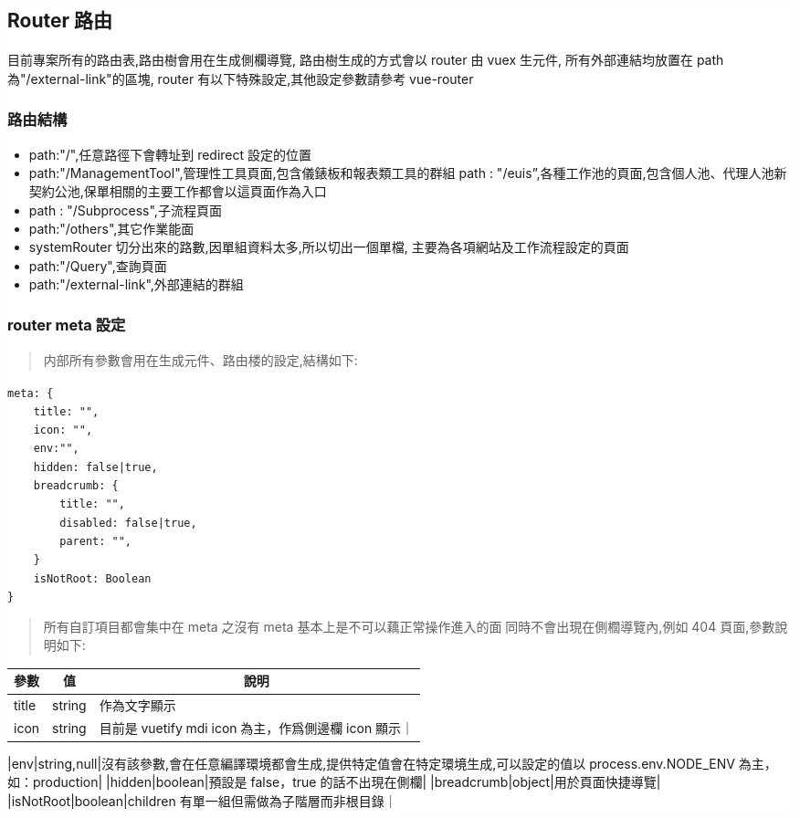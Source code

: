 ## Router 路由

目前專案所有的路由表,路由樹會用在生成側欄導覽,
路由樹生成的方式會以 router 由 vuex 生元件,
所有外部連結均放置在 path 為"/external-link"的區塊,
router 有以下特殊設定,其他設定參數請參考 vue-router

### 路由結構

- path:"/",任意路徑下會轉址到 redirect 設定的位置
- path:"/ManagementTool",管理性工具頁面,包含儀錶板和報表類工具的群組 path : "/euis”,各種工作池的頁面,包含個人池、代理人池新契約公池,保單相關的主要工作都會以這頁面作為入口
- path : "/Subprocess",子流程頁面
- path:"/others",其它作業能面
- systemRouter 切分出來的路數,因單組資料太多,所以切出一個單檔,
  主要為各項網站及工作流程設定的頁面
- path:"/Query",查詢頁面
- path:"/external-link",外部連結的群組
  <br>

### router meta 設定

> 内部所有參數會用在生成元件、路由楼的設定,結構如下:

```
meta: {
    title: "",
    icon: "",
    env:"",
    hidden: false|true,
    breadcrumb: {
        title: "",
        disabled: false|true,
        parent: "",
    }
    isNotRoot: Boolean
}
```

> 所有自訂項目都會集中在 meta 之沒有 meta 基本上是不可以藕正常操作進入的面
> 同時不會出現在側櫚導覽內,例如 404 頁面,參數說明如下:

| 參數  | 值     | 說明                                                 |
| ----- | ------ | ---------------------------------------------------- |
| title | string | 作為文字顯示                                         |
| icon  | string | 目前是 vuetify mdi icon 為主，作爲側邊欄 icon 顯示｜ |

|env|string,null|沒有該參數,會在任意編譯環境都會生成,提供特定值會在特定環境生成,可以設定的值以 process.env.NODE_ENV 為主，如：production|
|hidden|boolean|預設是 false，true 的話不出現在側欄|
|breadcrumb|object|用於頁面快捷導覽|
|isNotRoot|boolean|children 有單一組但需做為子階層而非根目錄｜
<br>
